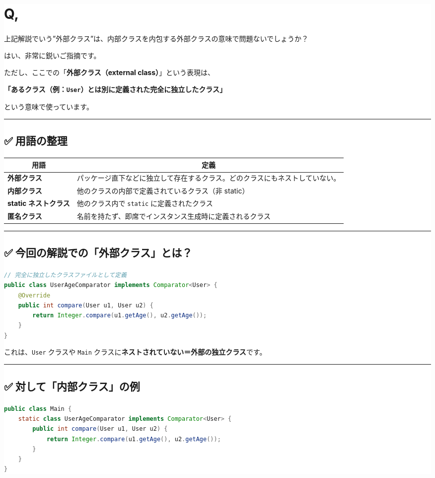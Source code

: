 # Q,

上記解説でいう”外部クラス”は、内部クラスを内包する外部クラスの意味で問題ないでしょうか？

はい、非常に鋭いご指摘です。

ただし、ここでの「**外部クラス（external class）**」という表現は、

**「あるクラス（例：`User`）とは別に定義された完全に独立したクラス」**

という意味で使っています。

---

## ✅ 用語の整理

| 用語 | 定義 |
| --- | --- |
| **外部クラス** | パッケージ直下などに独立して存在するクラス。どのクラスにもネストしていない。 |
| **内部クラス** | 他のクラスの内部で定義されているクラス（非 static） |
| **static ネストクラス** | 他のクラス内で `static` に定義されたクラス |
| **匿名クラス** | 名前を持たず、即席でインスタンス生成時に定義されるクラス |

---

## ✅ 今回の解説での「外部クラス」とは？

```java
// 完全に独立したクラスファイルとして定義
public class UserAgeComparator implements Comparator<User> {
    @Override
    public int compare(User u1, User u2) {
        return Integer.compare(u1.getAge(), u2.getAge());
    }
}
```

これは、`User` クラスや `Main` クラスに**ネストされていない＝外部の独立クラス**です。

---

## ✅ 対して「内部クラス」の例

```java
public class Main {
    static class UserAgeComparator implements Comparator<User> {
        public int compare(User u1, User u2) {
            return Integer.compare(u1.getAge(), u2.getAge());
        }
    }
}
```
